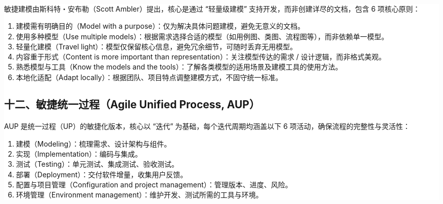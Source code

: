 敏捷建模由斯科特・安布勒（Scott Ambler）提出，核心是通过 “轻量级建模” 支持开发，而非创建详尽的文档，包含 6 项核心原则：

  

1. 建模需有明确目的（Model with a purpose）：仅为解决具体问题建模，避免无意义的文档。
2. 使用多种模型（Use multiple models）：根据需求选择合适的模型（如用例图、类图、流程图等），而非依赖单一模型。
3. 轻量化建模（Travel light）：模型仅保留核心信息，避免冗余细节，可随时丢弃无用模型。
4. 内容重于形式（Content is more important than representation）：关注模型传达的需求 / 设计逻辑，而非格式美观。
5. 熟悉模型与工具（Know the models and the tools）：了解各类模型的适用场景及建模工具的使用方法。
6. 本地化适配（Adapt locally）：根据团队、项目特点调整建模方式，不固守统一标准。

## 十二、敏捷统一过程（Agile Unified Process, AUP）

AUP 是统一过程（UP）的敏捷化版本，核心以 “迭代” 为基础，每个迭代周期均涵盖以下 6 项活动，确保流程的完整性与灵活性：

  

1. 建模（Modeling）：梳理需求、设计架构与组件。
2. 实现（Implementation）：编码与集成。
3. 测试（Testing）：单元测试、集成测试、验收测试。
4. 部署（Deployment）：交付软件增量，收集用户反馈。
5. 配置与项目管理（Configuration and project management）：管理版本、进度、风险。
6. 环境管理（Environment management）：维护开发、测试所需的工具与环境。